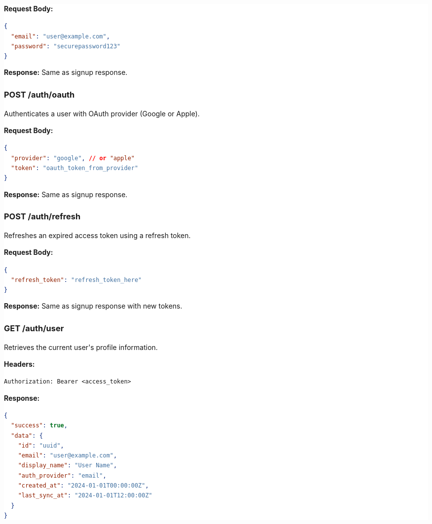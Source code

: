 **Request Body:**
```json
{
  "email": "user@example.com",
  "password": "securepassword123"
}
```

**Response:** Same as signup response.

### POST /auth/oauth
Authenticates a user with OAuth provider (Google or Apple).

**Request Body:**
```json
{
  "provider": "google", // or "apple"
  "token": "oauth_token_from_provider"
}
```

**Response:** Same as signup response.

### POST /auth/refresh
Refreshes an expired access token using a refresh token.

**Request Body:**
```json
{
  "refresh_token": "refresh_token_here"
}
```

**Response:** Same as signup response with new tokens.

### GET /auth/user
Retrieves the current user's profile information.

**Headers:**
```
Authorization: Bearer <access_token>
```

**Response:**
```json
{
  "success": true,
  "data": {
    "id": "uuid",
    "email": "user@example.com",
    "display_name": "User Name",
    "auth_provider": "email",
    "created_at": "2024-01-01T00:00:00Z",
    "last_sync_at": "2024-01-01T12:00:00Z"
  }
}
```
